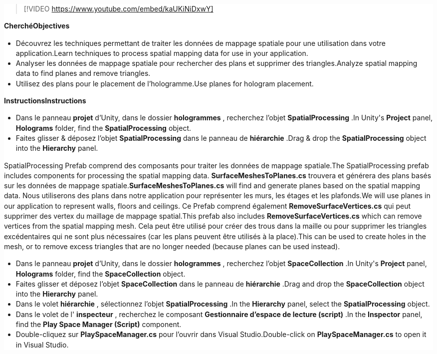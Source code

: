 >[!VIDEO https://www.youtube.com/embed/kaUKiNiDxwY]

<span data-ttu-id="a830c-271">**Cherché**</span><span class="sxs-lookup"><span data-stu-id="a830c-271">**Objectives**</span></span>
* <span data-ttu-id="a830c-272">Découvrez les techniques permettant de traiter les données de mappage spatiale pour une utilisation dans votre application.</span><span class="sxs-lookup"><span data-stu-id="a830c-272">Learn techniques to process spatial mapping data for use in your application.</span></span>
* <span data-ttu-id="a830c-273">Analyser les données de mappage spatiale pour rechercher des plans et supprimer des triangles.</span><span class="sxs-lookup"><span data-stu-id="a830c-273">Analyze spatial mapping data to find planes and remove triangles.</span></span>
* <span data-ttu-id="a830c-274">Utilisez des plans pour le placement de l’hologramme.</span><span class="sxs-lookup"><span data-stu-id="a830c-274">Use planes for hologram placement.</span></span>

<span data-ttu-id="a830c-275">**Instructions**</span><span class="sxs-lookup"><span data-stu-id="a830c-275">**Instructions**</span></span>
* <span data-ttu-id="a830c-276">Dans le panneau **projet** d’Unity, dans le dossier **hologrammes** , recherchez l’objet **SpatialProcessing** .</span><span class="sxs-lookup"><span data-stu-id="a830c-276">In Unity's **Project** panel, **Holograms** folder, find the **SpatialProcessing** object.</span></span>
* <span data-ttu-id="a830c-277">Faites glisser & déposez l’objet **SpatialProcessing** dans le panneau de **hiérarchie** .</span><span class="sxs-lookup"><span data-stu-id="a830c-277">Drag & drop the **SpatialProcessing** object into the **Hierarchy** panel.</span></span>

<span data-ttu-id="a830c-278">SpatialProcessing Prefab comprend des composants pour traiter les données de mappage spatiale.</span><span class="sxs-lookup"><span data-stu-id="a830c-278">The SpatialProcessing prefab includes components for processing the spatial mapping data.</span></span> <span data-ttu-id="a830c-279">**SurfaceMeshesToPlanes.cs** trouvera et générera des plans basés sur les données de mappage spatiale.</span><span class="sxs-lookup"><span data-stu-id="a830c-279">**SurfaceMeshesToPlanes.cs** will find and generate planes based on the spatial mapping data.</span></span> <span data-ttu-id="a830c-280">Nous utiliserons des plans dans notre application pour représenter les murs, les étages et les plafonds.</span><span class="sxs-lookup"><span data-stu-id="a830c-280">We will use planes in our application to represent walls, floors and ceilings.</span></span> <span data-ttu-id="a830c-281">Ce Prefab comprend également **RemoveSurfaceVertices.cs** qui peut supprimer des vertex du maillage de mappage spatial.</span><span class="sxs-lookup"><span data-stu-id="a830c-281">This prefab also includes **RemoveSurfaceVertices.cs** which can remove vertices from the spatial mapping mesh.</span></span> <span data-ttu-id="a830c-282">Cela peut être utilisé pour créer des trous dans la maille ou pour supprimer les triangles excédentaires qui ne sont plus nécessaires (car les plans peuvent être utilisés à la place).</span><span class="sxs-lookup"><span data-stu-id="a830c-282">This can be used to create holes in the mesh, or to remove excess triangles that are no longer needed (because planes can be used instead).</span></span>
* <span data-ttu-id="a830c-283">Dans le panneau **projet** d’Unity, dans le dossier **hologrammes** , recherchez l’objet **SpaceCollection** .</span><span class="sxs-lookup"><span data-stu-id="a830c-283">In Unity's **Project** panel, **Holograms** folder, find the **SpaceCollection** object.</span></span>
* <span data-ttu-id="a830c-284">Faites glisser et déposez l’objet **SpaceCollection** dans le panneau de **hiérarchie** .</span><span class="sxs-lookup"><span data-stu-id="a830c-284">Drag and drop the **SpaceCollection** object into the **Hierarchy** panel.</span></span>
* <span data-ttu-id="a830c-285">Dans le volet **hiérarchie** , sélectionnez l’objet **SpatialProcessing** .</span><span class="sxs-lookup"><span data-stu-id="a830c-285">In the **Hierarchy** panel, select the **SpatialProcessing** object.</span></span>
* <span data-ttu-id="a830c-286">Dans le volet de l' **inspecteur** , recherchez le composant **Gestionnaire d’espace de lecture (script)** .</span><span class="sxs-lookup"><span data-stu-id="a830c-286">In the **Inspector** panel, find the **Play Space Manager (Script)** component.</span></span>
* <span data-ttu-id="a830c-287">Double-cliquez sur **PlaySpaceManager.cs** pour l’ouvrir dans Visual Studio.</span><span class="sxs-lookup"><span data-stu-id="a830c-287">Double-click on **PlaySpaceManager.cs** to open it in Visual Studio.</span></span>
